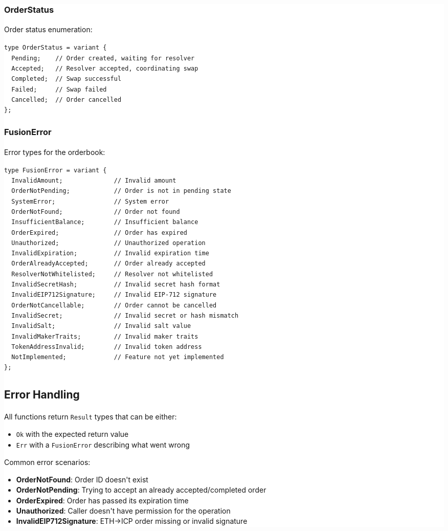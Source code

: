 ### OrderStatus

Order status enumeration:

```candid
type OrderStatus = variant {
  Pending;    // Order created, waiting for resolver
  Accepted;   // Resolver accepted, coordinating swap
  Completed;  // Swap successful
  Failed;     // Swap failed
  Cancelled;  // Order cancelled
};
```

### FusionError

Error types for the orderbook:

```candid
type FusionError = variant {
  InvalidAmount;              // Invalid amount
  OrderNotPending;            // Order is not in pending state
  SystemError;                // System error
  OrderNotFound;              // Order not found
  InsufficientBalance;        // Insufficient balance
  OrderExpired;               // Order has expired
  Unauthorized;               // Unauthorized operation
  InvalidExpiration;          // Invalid expiration time
  OrderAlreadyAccepted;       // Order already accepted
  ResolverNotWhitelisted;     // Resolver not whitelisted
  InvalidSecretHash;          // Invalid secret hash format
  InvalidEIP712Signature;     // Invalid EIP-712 signature
  OrderNotCancellable;        // Order cannot be cancelled
  InvalidSecret;              // Invalid secret or hash mismatch
  InvalidSalt;                // Invalid salt value
  InvalidMakerTraits;         // Invalid maker traits
  TokenAddressInvalid;        // Invalid token address
  NotImplemented;             // Feature not yet implemented
};
```

## Error Handling

All functions return `Result` types that can be either:

- `Ok` with the expected return value
- `Err` with a `FusionError` describing what went wrong

Common error scenarios:

- **OrderNotFound**: Order ID doesn't exist
- **OrderNotPending**: Trying to accept an already accepted/completed order
- **OrderExpired**: Order has passed its expiration time
- **Unauthorized**: Caller doesn't have permission for the operation
- **InvalidEIP712Signature**: ETH→ICP order missing or invalid signature
